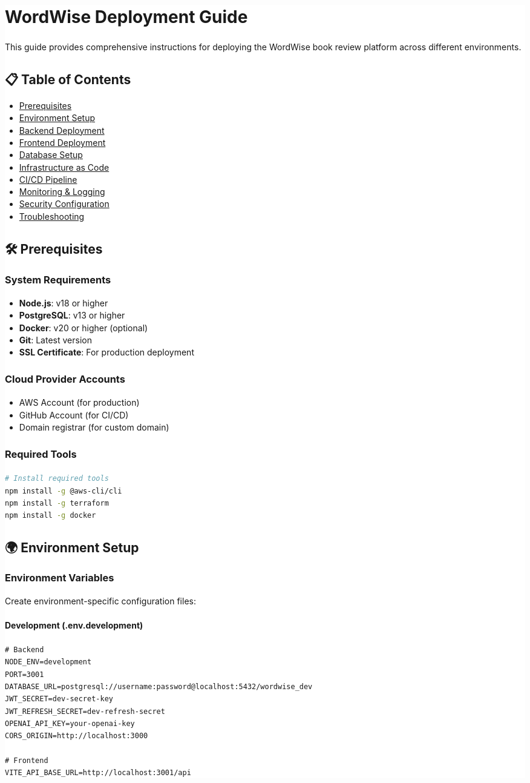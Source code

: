 # WordWise Deployment Guide

This guide provides comprehensive instructions for deploying the WordWise book review platform across different environments.

## 📋 Table of Contents

- [Prerequisites](#prerequisites)
- [Environment Setup](#environment-setup)
- [Backend Deployment](#backend-deployment)
- [Frontend Deployment](#frontend-deployment)
- [Database Setup](#database-setup)
- [Infrastructure as Code](#infrastructure-as-code)
- [CI/CD Pipeline](#cicd-pipeline)
- [Monitoring & Logging](#monitoring--logging)
- [Security Configuration](#security-configuration)
- [Troubleshooting](#troubleshooting)

## 🛠️ Prerequisites

### System Requirements

- **Node.js**: v18 or higher
- **PostgreSQL**: v13 or higher
- **Docker**: v20 or higher (optional)
- **Git**: Latest version
- **SSL Certificate**: For production deployment

### Cloud Provider Accounts

- AWS Account (for production)
- GitHub Account (for CI/CD)
- Domain registrar (for custom domain)

### Required Tools

```bash
# Install required tools
npm install -g @aws-cli/cli
npm install -g terraform
npm install -g docker
```

## 🌍 Environment Setup

### Environment Variables

Create environment-specific configuration files:

#### Development (.env.development)
```env
# Backend
NODE_ENV=development
PORT=3001
DATABASE_URL=postgresql://username:password@localhost:5432/wordwise_dev
JWT_SECRET=dev-secret-key
JWT_REFRESH_SECRET=dev-refresh-secret
OPENAI_API_KEY=your-openai-key
CORS_ORIGIN=http://localhost:3000

# Frontend
VITE_API_BASE_URL=http://localhost:3001/api
```